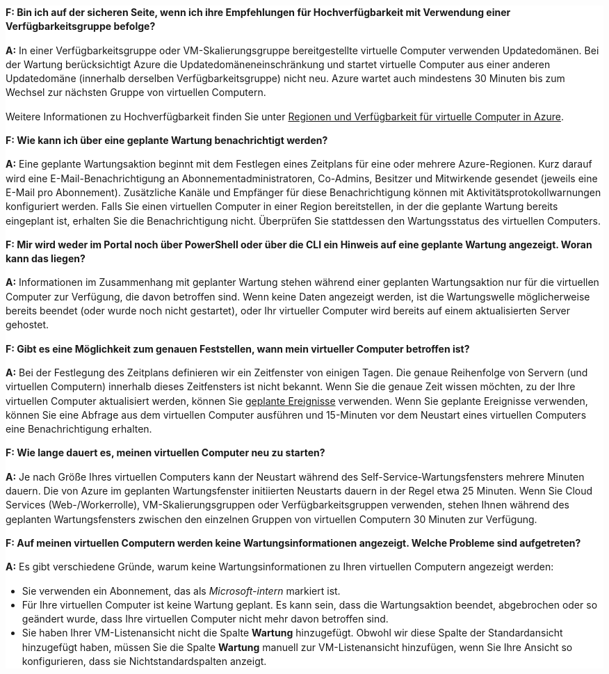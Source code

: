**F: Bin ich auf der sicheren Seite, wenn ich ihre Empfehlungen für Hochverfügbarkeit mit Verwendung einer Verfügbarkeitsgruppe befolge?**

**A:** In einer Verfügbarkeitsgruppe oder VM-Skalierungsgruppe bereitgestellte virtuelle Computer verwenden Updatedomänen. Bei der Wartung berücksichtigt Azure die Updatedomäneneinschränkung und startet virtuelle Computer aus einer anderen Updatedomäne (innerhalb derselben Verfügbarkeitsgruppe) nicht neu. Azure wartet auch mindestens 30 Minuten bis zum Wechsel zur nächsten Gruppe von virtuellen Computern. 

Weitere Informationen zu Hochverfügbarkeit finden Sie unter [Regionen und Verfügbarkeit für virtuelle Computer in Azure](../virtual-machines/availability.md).

**F: Wie kann ich über eine geplante Wartung benachrichtigt werden?**

**A:** Eine geplante Wartungsaktion beginnt mit dem Festlegen eines Zeitplans für eine oder mehrere Azure-Regionen. Kurz darauf wird eine E-Mail-Benachrichtigung an Abonnementadministratoren, Co-Admins, Besitzer und Mitwirkende gesendet (jeweils eine E-Mail pro Abonnement). Zusätzliche Kanäle und Empfänger für diese Benachrichtigung können mit Aktivitätsprotokollwarnungen konfiguriert werden. Falls Sie einen virtuellen Computer in einer Region bereitstellen, in der die geplante Wartung bereits eingeplant ist, erhalten Sie die Benachrichtigung nicht. Überprüfen Sie stattdessen den Wartungsstatus des virtuellen Computers.

**F: Mir wird weder im Portal noch über PowerShell oder über die CLI ein Hinweis auf eine geplante Wartung angezeigt. Woran kann das liegen?**

**A:** Informationen im Zusammenhang mit geplanter Wartung stehen während einer geplanten Wartungsaktion nur für die virtuellen Computer zur Verfügung, die davon betroffen sind. Wenn keine Daten angezeigt werden, ist die Wartungswelle möglicherweise bereits beendet (oder wurde noch nicht gestartet), oder Ihr virtueller Computer wird bereits auf einem aktualisierten Server gehostet.

**F: Gibt es eine Möglichkeit zum genauen Feststellen, wann mein virtueller Computer betroffen ist?**

**A:** Bei der Festlegung des Zeitplans definieren wir ein Zeitfenster von einigen Tagen. Die genaue Reihenfolge von Servern (und virtuellen Computern) innerhalb dieses Zeitfensters ist nicht bekannt. Wenn Sie die genaue Zeit wissen möchten, zu der Ihre virtuellen Computer aktualisiert werden, können Sie [geplante Ereignisse](../virtual-machines/windows/scheduled-events.md) verwenden. Wenn Sie geplante Ereignisse verwenden, können Sie eine Abfrage aus dem virtuellen Computer ausführen und 15-Minuten vor dem Neustart eines virtuellen Computers eine Benachrichtigung erhalten.

**F: Wie lange dauert es, meinen virtuellen Computer neu zu starten?**

**A:**  Je nach Größe Ihres virtuellen Computers kann der Neustart während des Self-Service-Wartungsfensters mehrere Minuten dauern. Die von Azure im geplanten Wartungsfenster initiierten Neustarts dauern in der Regel etwa 25 Minuten. Wenn Sie Cloud Services (Web-/Workerrolle), VM-Skalierungsgruppen oder Verfügbarkeitsgruppen verwenden, stehen Ihnen während des geplanten Wartungsfensters zwischen den einzelnen Gruppen von virtuellen Computern 30 Minuten zur Verfügung. 

**F: Auf meinen virtuellen Computern werden keine Wartungsinformationen angezeigt. Welche Probleme sind aufgetreten?**

**A:** Es gibt verschiedene Gründe, warum keine Wartungsinformationen zu Ihren virtuellen Computern angezeigt werden:
   - Sie verwenden ein Abonnement, das als *Microsoft-intern* markiert ist.
   - Für Ihre virtuellen Computer ist keine Wartung geplant. Es kann sein, dass die Wartungsaktion beendet, abgebrochen oder so geändert wurde, dass Ihre virtuellen Computer nicht mehr davon betroffen sind.
   - Sie haben Ihrer VM-Listenansicht nicht die Spalte **Wartung** hinzugefügt. Obwohl wir diese Spalte der Standardansicht hinzugefügt haben, müssen Sie die Spalte **Wartung** manuell zur VM-Listenansicht hinzufügen, wenn Sie Ihre Ansicht so konfigurieren, dass sie Nichtstandardspalten anzeigt.
